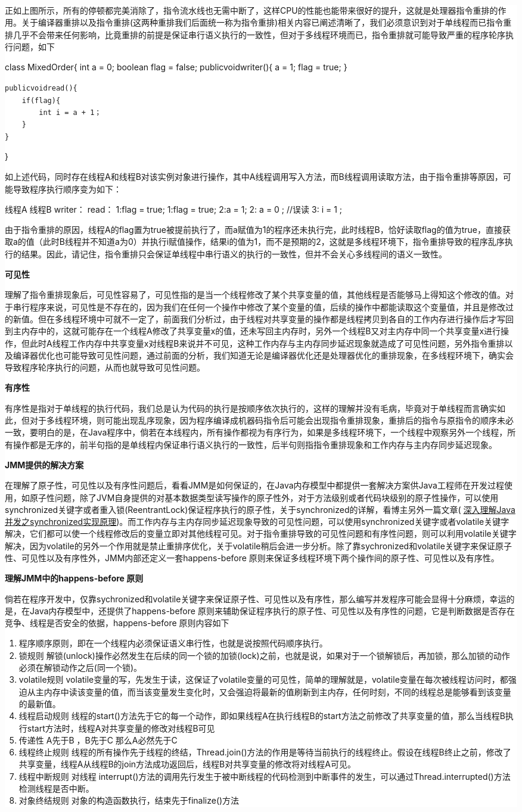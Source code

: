
正如上图所示，所有的停顿都完美消除了，指令流水线也无需中断了，这样CPU的性能也能带来很好的提升，这就是处理器指令重排的作用。关于编译器重排以及指令重排(这两种重排我们后面统一称为指令重排)相关内容已阐述清晰了，我们必须意识到对于单线程而已指令重排几乎不会带来任何影响，比竟重排的前提是保证串行语义执行的一致性，但对于多线程环境而已，指令重排就可能导致严重的程序轮序执行问题，如下

class MixedOrder{
    int a = 0;
    boolean flag = false;
    publicvoidwriter(){
        a = 1;
        flag = true;
    }

    publicvoidread(){
        if(flag){
            int i = a + 1；
        }
    }
}

如上述代码，同时存在线程A和线程B对该实例对象进行操作，其中A线程调用写入方法，而B线程调用读取方法，由于指令重排等原因，可能导致程序执行顺序变为如下：

 线程A                    线程B
 writer：                 read：
1:flag = true;           1:flag = true;
2:a = 1;                 2: a = 0 ; //误读
                          3: i = 1 ;

由于指令重排的原因，线程A的flag置为true被提前执行了，而a赋值为1的程序还未执行完，此时线程B，恰好读取flag的值为true，直接获取a的值（此时B线程并不知道a为0）并执行i赋值操作，结果i的值为1，而不是预期的2，这就是多线程环境下，指令重排导致的程序乱序执行的结果。因此，请记住，指令重排只会保证单线程中串行语义的执行的一致性，但并不会关心多线程间的语义一致性。

**可见性**

理解了指令重排现象后，可见性容易了，可见性指的是当一个线程修改了某个共享变量的值，其他线程是否能够马上得知这个修改的值。对于串行程序来说，可见性是不存在的，因为我们在任何一个操作中修改了某个变量的值，后续的操作中都能读取这个变量值，并且是修改过的新值。但在多线程环境中可就不一定了，前面我们分析过，由于线程对共享变量的操作都是线程拷贝到各自的工作内存进行操作后才写回到主内存中的，这就可能存在一个线程A修改了共享变量x的值，还未写回主内存时，另外一个线程B又对主内存中同一个共享变量x进行操作，但此时A线程工作内存中共享变量x对线程B来说并不可见，这种工作内存与主内存同步延迟现象就造成了可见性问题，另外指令重排以及编译器优化也可能导致可见性问题，通过前面的分析，我们知道无论是编译器优化还是处理器优化的重排现象，在多线程环境下，确实会导致程序轮序执行的问题，从而也就导致可见性问题。

**有序性**

有序性是指对于单线程的执行代码，我们总是认为代码的执行是按顺序依次执行的，这样的理解并没有毛病，毕竟对于单线程而言确实如此，但对于多线程环境，则可能出现乱序现象，因为程序编译成机器码指令后可能会出现指令重排现象，重排后的指令与原指令的顺序未必一致，要明白的是，在Java程序中，倘若在本线程内，所有操作都视为有序行为，如果是多线程环境下，一个线程中观察另外一个线程，所有操作都是无序的，前半句指的是单线程内保证串行语义执行的一致性，后半句则指指令重排现象和工作内存与主内存同步延迟现象。

**JMM提供的解决方案**

在理解了原子性，可见性以及有序性问题后，看看JMM是如何保证的，在Java内存模型中都提供一套解决方案供Java工程师在开发过程使用，如原子性问题，除了JVM自身提供的对基本数据类型读写操作的原子性外，对于方法级别或者代码块级别的原子性操作，可以使用synchronized关键字或者重入锁(ReentrantLock)保证程序执行的原子性，关于synchronized的详解，看博主另外一篇文章( [深入理解Java并发之synchronized实现原理](http://blog.csdn.net/javazejian/article/details/72828483))。而工作内存与主内存同步延迟现象导致的可见性问题，可以使用synchronized关键字或者volatile关键字解决，它们都可以使一个线程修改后的变量立即对其他线程可见。对于指令重排导致的可见性问题和有序性问题，则可以利用volatile关键字解决，因为volatile的另外一个作用就是禁止重排序优化，关于volatile稍后会进一步分析。除了靠sychronized和volatile关键字来保证原子性、可见性以及有序性外，JMM内部还定义一套happens-before 原则来保证多线程环境下两个操作间的原子性、可见性以及有序性。

**理解JMM中的happens-before 原则**

倘若在程序开发中，仅靠sychronized和volatile关键字来保证原子性、可见性以及有序性，那么编写并发程序可能会显得十分麻烦，幸运的是，在Java内存模型中，还提供了happens-before 原则来辅助保证程序执行的原子性、可见性以及有序性的问题，它是判断数据是否存在竞争、线程是否安全的依据，happens-before 原则内容如下

1. 程序顺序原则，即在一个线程内必须保证语义串行性，也就是说按照代码顺序执行。
2. 锁规则 解锁(unlock)操作必然发生在后续的同一个锁的加锁(lock)之前，也就是说，如果对于一个锁解锁后，再加锁，那么加锁的动作必须在解锁动作之后(同一个锁)。
3. volatile规则 volatile变量的写，先发生于读，这保证了volatile变量的可见性，简单的理解就是，volatile变量在每次被线程访问时，都强迫从主内存中读该变量的值，而当该变量发生变化时，又会强迫将最新的值刷新到主内存，任何时刻，不同的线程总是能够看到该变量的最新值。
4. 线程启动规则 线程的start()方法先于它的每一个动作，即如果线程A在执行线程B的start方法之前修改了共享变量的值，那么当线程B执行start方法时，线程A对共享变量的修改对线程B可见
5. 传递性 A先于B ，B先于C 那么A必然先于C
6. 线程终止规则 线程的所有操作先于线程的终结，Thread.join()方法的作用是等待当前执行的线程终止。假设在线程B终止之前，修改了共享变量，线程A从线程B的join方法成功返回后，线程B对共享变量的修改将对线程A可见。
7. 线程中断规则 对线程 interrupt()方法的调用先行发生于被中断线程的代码检测到中断事件的发生，可以通过Thread.interrupted()方法检测线程是否中断。
8. 对象终结规则 对象的构造函数执行，结束先于finalize()方法
